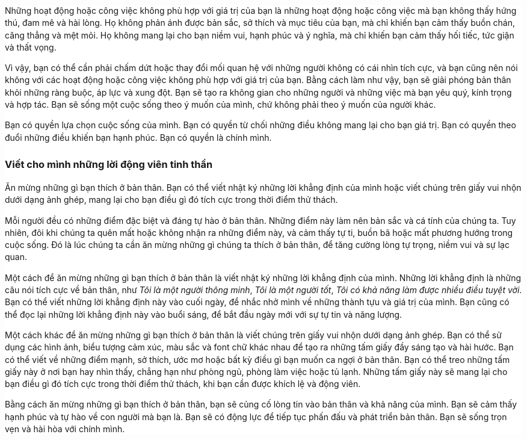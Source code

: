 Những hoạt động hoặc công việc không phù hợp với giá trị của bạn là những hoạt động hoặc công việc mà bạn không thấy hứng thú, đam mê và hài lòng. Họ không phản ánh được bản sắc, sở thích và mục tiêu của bạn, mà chỉ khiến bạn cảm thấy buồn chán, căng thẳng và mệt mỏi. Họ không mang lại cho bạn niềm vui, hạnh phúc và ý nghĩa, mà chỉ khiến bạn cảm thấy hối tiếc, tức giận và thất vọng.

Vì vậy, bạn có thể cần phải chấm dứt hoặc thay đổi mối quan hệ với những người không có cái nhìn tích cực, và bạn cũng nên nói không với các hoạt động hoặc công việc không phù hợp với giá trị của bạn. Bằng cách làm như vậy, bạn sẽ giải phóng bản thân khỏi những ràng buộc, áp lực và xung đột. Bạn sẽ tạo ra không gian cho những người và những việc mà bạn yêu quý, kính trọng và hợp tác. Bạn sẽ sống một cuộc sống theo ý muốn của mình, chứ không phải theo ý muốn của người khác.

Bạn có quyền lựa chọn cuộc sống của mình. Bạn có quyền từ chối những điều không mang lại cho bạn giá trị. Bạn có quyền theo đuổi những điều khiến bạn hạnh phúc. Bạn có quyền là chính mình.

### Viết cho mình những lời động viên tinh thần

Ăn mừng những gì bạn thích ở bản thân. Bạn có thể viết nhật ký những lời khẳng định của mình hoặc viết chúng trên giấy vui nhộn dưới dạng ảnh ghép, mang lại cho bạn điều gì đó tích cực trong thời điểm thử thách.

Mỗi người đều có những điểm đặc biệt và đáng tự hào ở bản thân. Những điểm này làm nên bản sắc và cá tính của chúng ta. Tuy nhiên, đôi khi chúng ta quên mất hoặc không nhận ra những điểm này, và cảm thấy tự ti, buồn bã hoặc mất phương hướng trong cuộc sống. Đó là lúc chúng ta cần ăn mừng những gì chúng ta thích ở bản thân, để tăng cường lòng tự trọng, niềm vui và sự lạc quan.

Một cách để ăn mừng những gì bạn thích ở bản thân là viết nhật ký những lời khẳng định của mình. Những lời khẳng định là những câu nói tích cực về bản thân, như _Tôi là một người thông minh_, _Tôi là một người tốt_, _Tôi có khả năng làm được nhiều điều tuyệt vời_. Bạn có thể viết những lời khẳng định này vào cuối ngày, để nhắc nhở mình về những thành tựu và giá trị của mình. Bạn cũng có thể đọc lại những lời khẳng định này vào buổi sáng, để bắt đầu ngày mới với sự tự tin và năng lượng.

Một cách khác để ăn mừng những gì bạn thích ở bản thân là viết chúng trên giấy vui nhộn dưới dạng ảnh ghép. Bạn có thể sử dụng các hình ảnh, biểu tượng cảm xúc, màu sắc và font chữ khác nhau để tạo ra những tấm giấy đầy sáng tạo và hài hước. Bạn có thể viết về những điểm mạnh, sở thích, ước mơ hoặc bất kỳ điều gì bạn muốn ca ngợi ở bản thân. Bạn có thể treo những tấm giấy này ở nơi bạn hay nhìn thấy, chẳng hạn như phòng ngủ, phòng làm việc hoặc tủ lạnh. Những tấm giấy này sẽ mang lại cho bạn điều gì đó tích cực trong thời điểm thử thách, khi bạn cần được khích lệ và động viên.

Bằng cách ăn mừng những gì bạn thích ở bản thân, bạn sẽ củng cố lòng tin vào bản thân và khả năng của mình. Bạn sẽ cảm thấy hạnh phúc và tự hào về con người mà bạn là. Bạn sẽ có động lực để tiếp tục phấn đấu và phát triển bản thân. Bạn sẽ sống trọn vẹn và hài hòa với chính mình.